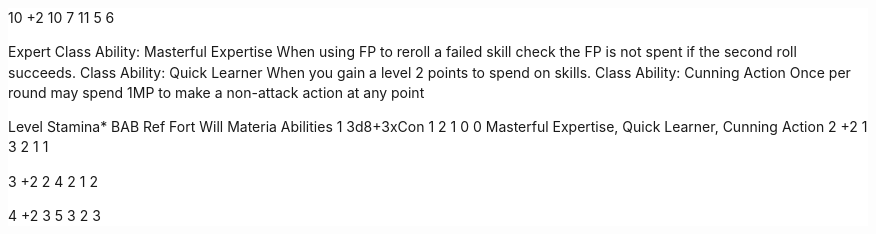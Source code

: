 
10
+2
10
7
11
5
6




Expert
Class Ability: Masterful Expertise
When using FP to reroll a failed skill check the FP is not spent if the second roll succeeds.
Class Ability: Quick Learner
When you gain a level 2 points to spend on skills.
Class Ability: Cunning Action
Once per round may spend 1MP to make a non-attack action at any point

Level
Stamina*
BAB
Ref
Fort
Will
Materia
Abilities
1
3d8+3xCon
1
2
1
0
0
Masterful Expertise, Quick Learner, Cunning Action
2
+2
1
3
2
1
1


3
+2
2
4
2
1
2


4
+2
3
5
3
2
3
